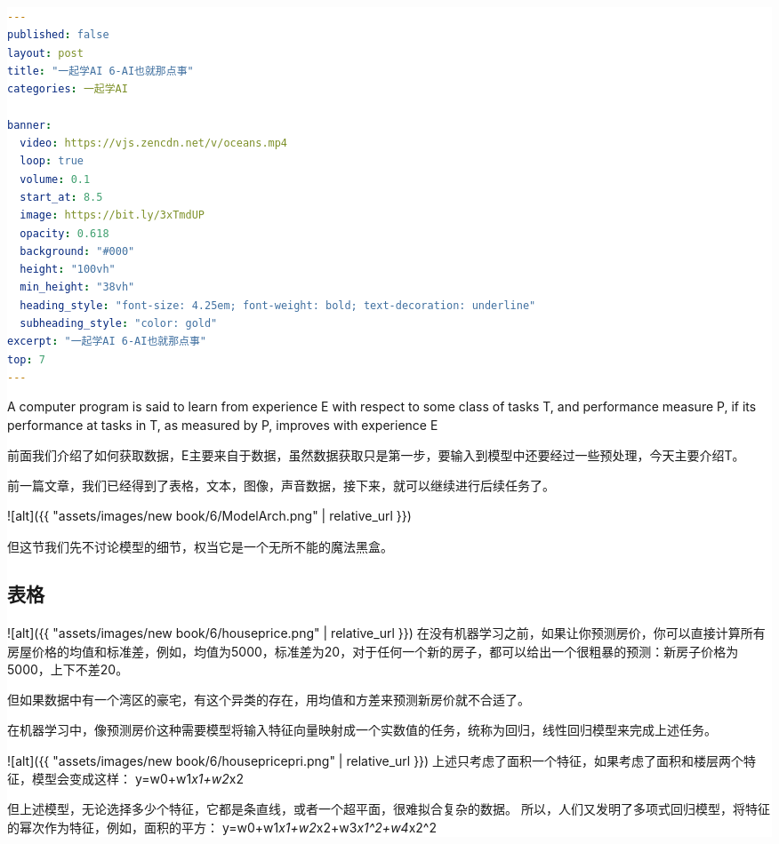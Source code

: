```yaml
---
published: false
layout: post
title: "一起学AI 6-AI也就那点事"
categories: 一起学AI

banner:
  video: https://vjs.zencdn.net/v/oceans.mp4
  loop: true
  volume: 0.1
  start_at: 8.5
  image: https://bit.ly/3xTmdUP
  opacity: 0.618
  background: "#000"
  height: "100vh"
  min_height: "38vh"
  heading_style: "font-size: 4.25em; font-weight: bold; text-decoration: underline"
  subheading_style: "color: gold"
excerpt: "一起学AI 6-AI也就那点事"
top: 7
---
```


A computer program is said to learn from experience E with respect to some class of tasks T,
and performance measure P, if its performance at tasks in T, as measured by P, improves with
experience E

前面我们介绍了如何获取数据，E主要来自于数据，虽然数据获取只是第一步，要输入到模型中还要经过一些预处理，今天主要介绍T。


前一篇文章，我们已经得到了表格，文本，图像，声音数据，接下来，就可以继续进行后续任务了。

![alt]({{ "assets/images/new book/6/ModelArch.png" | relative_url }})

但这节我们先不讨论模型的细节，权当它是一个无所不能的魔法黑盒。

## 表格

![alt]({{ "assets/images/new book/6/houseprice.png" | relative_url }})
在没有机器学习之前，如果让你预测房价，你可以直接计算所有房屋价格的均值和标准差，例如，均值为5000，标准差为20，对于任何一个新的房子，都可以给出一个很粗暴的预测：新房子价格为5000，上下不差20。

但如果数据中有一个湾区的豪宅，有这个异类的存在，用均值和方差来预测新房价就不合适了。

在机器学习中，像预测房价这种需要模型将输入特征向量映射成一个实数值的任务，统称为回归，线性回归模型来完成上述任务。


![alt]({{ "assets/images/new book/6/housepricepri.png" | relative_url }})
上述只考虑了面积一个特征，如果考虑了面积和楼层两个特征，模型会变成这样：
y=w0+w1*x1+w2*x2

但上述模型，无论选择多少个特征，它都是条直线，或者一个超平面，很难拟合复杂的数据。
所以，人们又发明了多项式回归模型，将特征的幂次作为特征，例如，面积的平方：
y=w0+w1*x1+w2*x2+w3*x1^2+w4*x2^2
